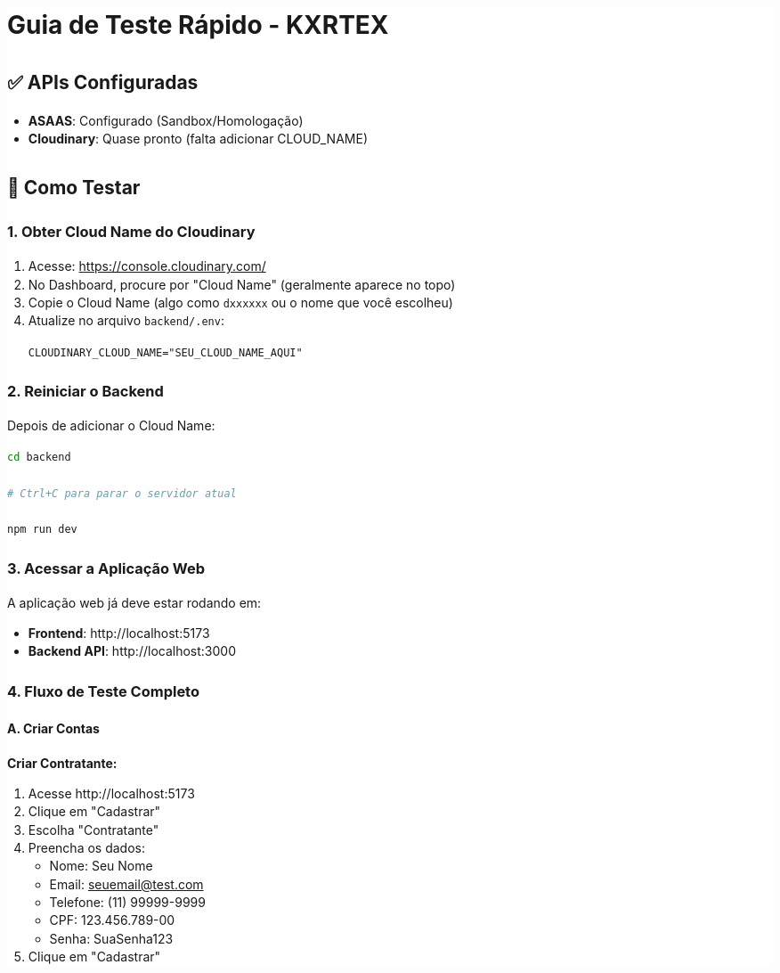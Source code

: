 # Guia de Teste Rápido - KXRTEX

## ✅ APIs Configuradas

- **ASAAS**: Configurado (Sandbox/Homologação)
- **Cloudinary**: Quase pronto (falta adicionar CLOUD_NAME)

## 🚀 Como Testar

### 1. Obter Cloud Name do Cloudinary

1. Acesse: https://console.cloudinary.com/
2. No Dashboard, procure por "Cloud Name" (geralmente aparece no topo)
3. Copie o Cloud Name (algo como `dxxxxxx` ou o nome que você escolheu)
4. Atualize no arquivo `backend/.env`:
   ```
   CLOUDINARY_CLOUD_NAME="SEU_CLOUD_NAME_AQUI"
   ```

### 2. Reiniciar o Backend

Depois de adicionar o Cloud Name:

```bash
cd backend

# Ctrl+C para parar o servidor atual

npm run dev
```

### 3. Acessar a Aplicação Web

A aplicação web já deve estar rodando em:
- **Frontend**: http://localhost:5173
- **Backend API**: http://localhost:3000

### 4. Fluxo de Teste Completo

#### A. Criar Contas

**Criar Contratante:**
1. Acesse http://localhost:5173
2. Clique em "Cadastrar"
3. Escolha "Contratante"
4. Preencha os dados:
   - Nome: Seu Nome
   - Email: seuemail@test.com
   - Telefone: (11) 99999-9999
   - CPF: 123.456.789-00
   - Senha: SuaSenha123
5. Clique em "Cadastrar"
